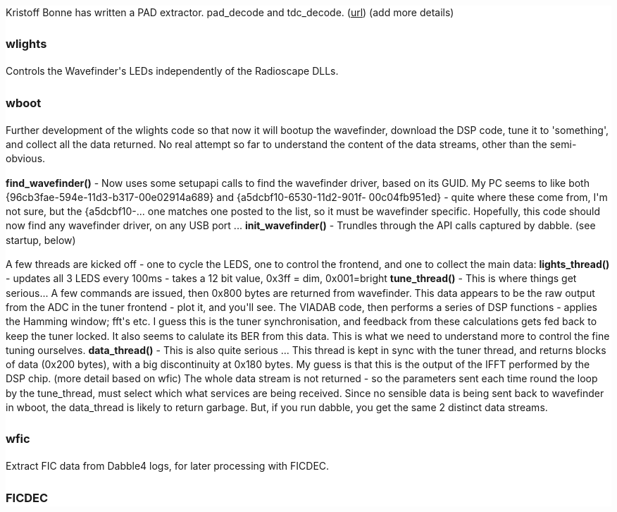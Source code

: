 Kristoff Bonne has written a PAD extractor. pad\_decode and tdc\_decode.
([url](http://mccb.be.eu.org/leden/krbonne/dab/dab_streamdecoder-0.0.2.tar.gz))
(add more details)

### wlights

Controls the Wavefinder's LEDs independently of the Radioscape DLLs.

### wboot

Further development of the wlights code so that now it will bootup the
wavefinder, download the DSP code, tune it to 'something', and collect
all the data returned. No real attempt so far to understand the content
of the data streams, other than the semi-obvious.

**find\_wavefinder()** - Now uses some setupapi calls to find the
wavefinder driver, based on its GUID. My PC seems to like both
{96cb3fae-594e-11d3-b317-00e02914a689} and {a5dcbf10-6530-11d2-901f-
00c04fb951ed} - quite where these come from, I'm not sure, but the
{a5dcbf10-... one matches one posted to the list, so it must be
wavefinder specific. Hopefully, this code should now find any wavefinder
driver, on any USB port ... **init\_wavefinder()** - Trundles through
the API calls captured by dabble. (see startup, below)

A few threads are kicked off - one to cycle the LEDS, one to control the
frontend, and one to collect the main data: **lights\_thread()** -
updates all 3 LEDS every 100ms - takes a 12 bit value, 0x3ff = dim,
0x001=bright **tune\_thread()** - This is where things get serious... A
few commands are issued, then 0x800 bytes are returned from wavefinder.
This data appears to be the raw output from the ADC in the tuner
frontend - plot it, and you'll see. The VIADAB code, then performs a
series of DSP functions - applies the Hamming window; fft's etc. I guess
this is the tuner synchronisation, and feedback from these calculations
gets fed back to keep the tuner locked. It also seems to calulate its
BER from this data. This is what we need to understand more to control
the fine tuning ourselves. **data\_thread()** - This is also quite
serious ... This thread is kept in sync with the tuner thread, and
returns blocks of data (0x200 bytes), with a big discontinuity at 0x180
bytes. My guess is that this is the output of the IFFT performed by the
DSP chip. (more detail based on wfic) The whole data stream is not
returned - so the parameters sent each time round the loop by the
tune\_thread, must select which what services are being received. Since
no sensible data is being sent back to wavefinder in wboot, the
data\_thread is likely to return garbage. But, if you run dabble, you
get the same 2 distinct data streams.



### wfic

Extract FIC data from Dabble4 logs, for later processing with FICDEC.

### FICDEC
